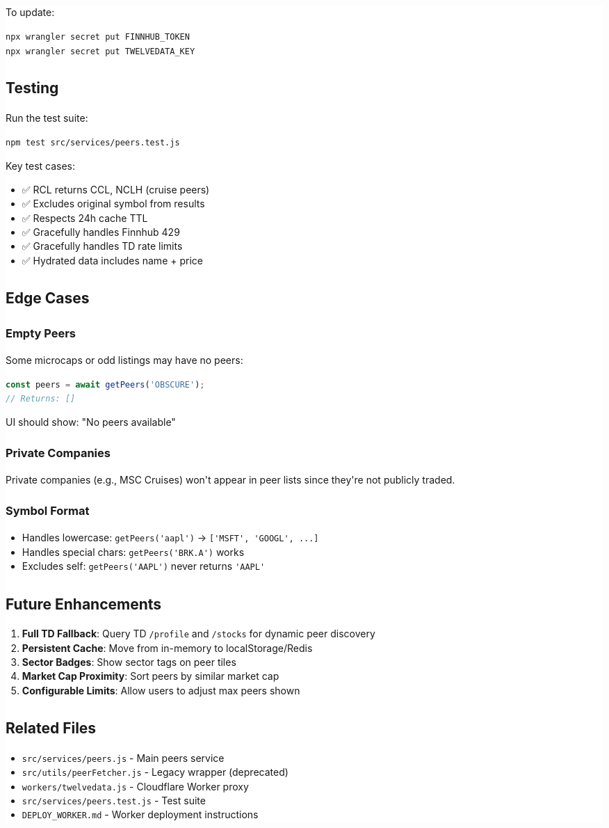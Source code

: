 To update:
```bash
npx wrangler secret put FINNHUB_TOKEN
npx wrangler secret put TWELVEDATA_KEY
```

## Testing

Run the test suite:
```bash
npm test src/services/peers.test.js
```

Key test cases:
- ✅ RCL returns CCL, NCLH (cruise peers)
- ✅ Excludes original symbol from results
- ✅ Respects 24h cache TTL
- ✅ Gracefully handles Finnhub 429
- ✅ Gracefully handles TD rate limits
- ✅ Hydrated data includes name + price

## Edge Cases

### Empty Peers
Some microcaps or odd listings may have no peers:
```javascript
const peers = await getPeers('OBSCURE');
// Returns: []
```

UI should show: "No peers available"

### Private Companies
Private companies (e.g., MSC Cruises) won't appear in peer lists since they're not publicly traded.

### Symbol Format
- Handles lowercase: `getPeers('aapl')` → `['MSFT', 'GOOGL', ...]`
- Handles special chars: `getPeers('BRK.A')` works
- Excludes self: `getPeers('AAPL')` never returns `'AAPL'`

## Future Enhancements

1. **Full TD Fallback**: Query TD `/profile` and `/stocks` for dynamic peer discovery
2. **Persistent Cache**: Move from in-memory to localStorage/Redis
3. **Sector Badges**: Show sector tags on peer tiles
4. **Market Cap Proximity**: Sort peers by similar market cap
5. **Configurable Limits**: Allow users to adjust max peers shown

## Related Files

- `src/services/peers.js` - Main peers service
- `src/utils/peerFetcher.js` - Legacy wrapper (deprecated)
- `workers/twelvedata.js` - Cloudflare Worker proxy
- `src/services/peers.test.js` - Test suite
- `DEPLOY_WORKER.md` - Worker deployment instructions
